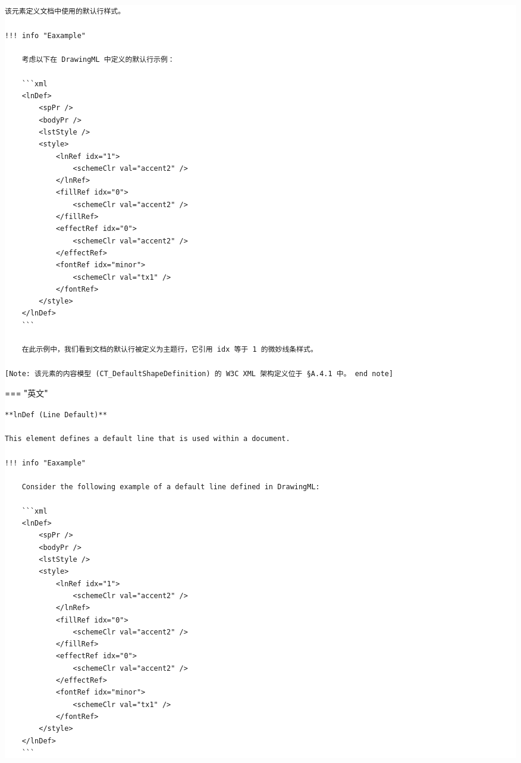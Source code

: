     该元素定义文档中使用的默认行样式。

    !!! info "Eaxample"

        考虑以下在 DrawingML 中定义的默认行示例：

        ```xml
        <lnDef>
            <spPr />
            <bodyPr />
            <lstStyle />
            <style>
                <lnRef idx="1">
                    <schemeClr val="accent2" />
                </lnRef>
                <fillRef idx="0">
                    <schemeClr val="accent2" />
                </fillRef>
                <effectRef idx="0">
                    <schemeClr val="accent2" />
                </effectRef>
                <fontRef idx="minor">
                    <schemeClr val="tx1" />
                </fontRef>
            </style>
        </lnDef>
        ```
        
        在此示例中，我们看到文档的默认行被定义为主题行，它引用 idx 等于 1 的微妙线条样式。

    [Note: 该元素的内容模型 (CT_DefaultShapeDefinition) 的 W3C XML 架构定义位于 §A.4.1 中。 end note]

=== "英文"

    **lnDef (Line Default)**

    This element defines a default line that is used within a document.

    !!! info "Eaxample"

        Consider the following example of a default line defined in DrawingML:

        ```xml
        <lnDef>
            <spPr />
            <bodyPr />
            <lstStyle />
            <style>
                <lnRef idx="1">
                    <schemeClr val="accent2" />
                </lnRef>
                <fillRef idx="0">
                    <schemeClr val="accent2" />
                </fillRef>
                <effectRef idx="0">
                    <schemeClr val="accent2" />
                </effectRef>
                <fontRef idx="minor">
                    <schemeClr val="tx1" />
                </fontRef>
            </style>
        </lnDef>
        ```
        